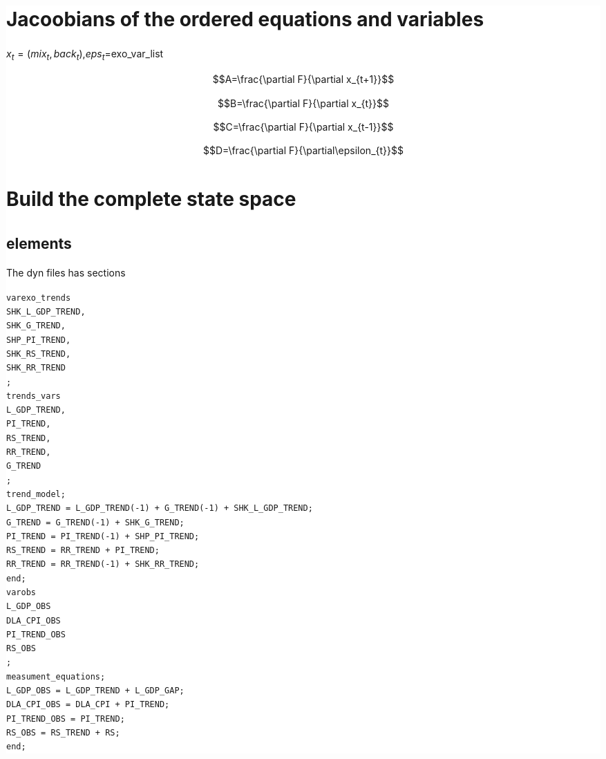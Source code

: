 # Jacoobians of the ordered equations and variables

$x_{t}=\left(mix_{t},back_{t}\right)$,$eps_{t}$=exo_var_list

$$A=\frac{\partial F}{\partial x_{t+1}}$$

$$B=\frac{\partial F}{\partial x_{t}}$$

$$C=\frac{\partial F}{\partial x_{t-1}}$$

$$D=\frac{\partial F}{\partial\epsilon_{t}}$$

# Build the complete state space 

## elements

The dyn files has sections

    varexo_trends
    SHK_L_GDP_TREND,
    SHK_G_TREND,
    SHP_PI_TREND,
    SHK_RS_TREND,
    SHK_RR_TREND
    ;
    trends_vars
    L_GDP_TREND,
    PI_TREND,
    RS_TREND,
    RR_TREND,
    G_TREND
    ;
    trend_model;
    L_GDP_TREND = L_GDP_TREND(-1) + G_TREND(-1) + SHK_L_GDP_TREND;
    G_TREND = G_TREND(-1) + SHK_G_TREND;
    PI_TREND = PI_TREND(-1) + SHP_PI_TREND;
    RS_TREND = RR_TREND + PI_TREND;
    RR_TREND = RR_TREND(-1) + SHK_RR_TREND;
    end;
    varobs
    L_GDP_OBS
    DLA_CPI_OBS
    PI_TREND_OBS
    RS_OBS
    ;
    measument_equations;
    L_GDP_OBS = L_GDP_TREND + L_GDP_GAP;
    DLA_CPI_OBS = DLA_CPI + PI_TREND;
    PI_TREND_OBS = PI_TREND;
    RS_OBS = RS_TREND + RS;
    end;
